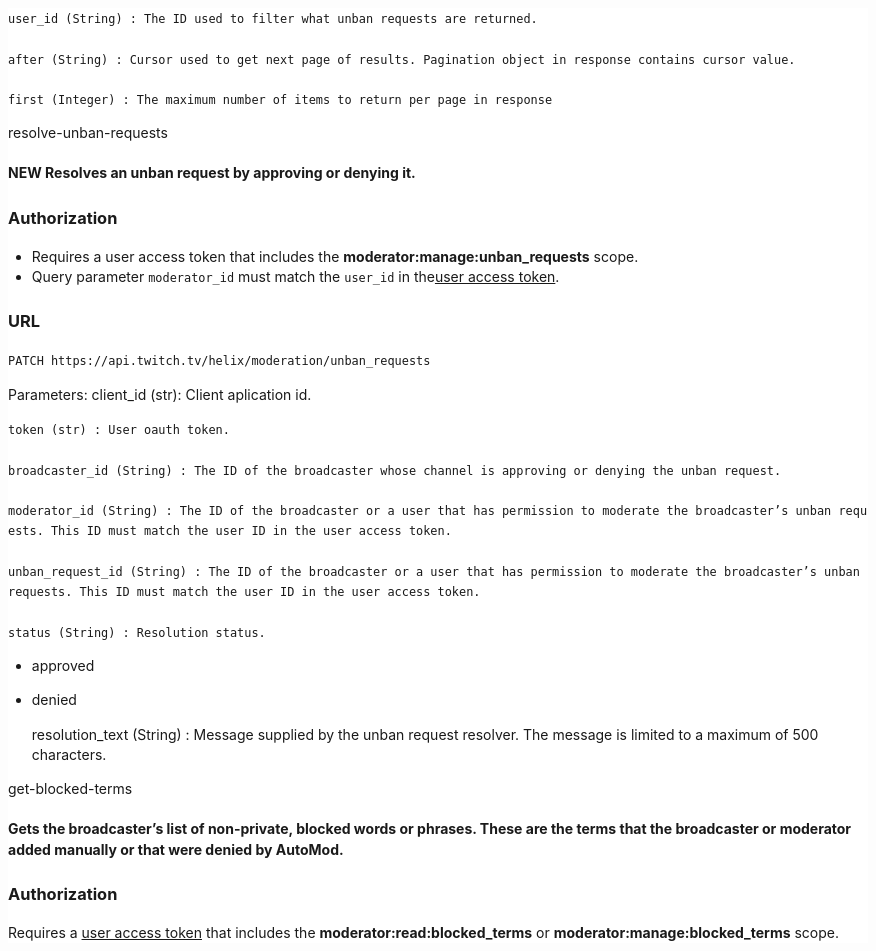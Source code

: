 	user_id (String) : The ID used to filter what unban requests are returned.

	after (String) : Cursor used to get next page of results. Pagination object in response contains cursor value.

	first (Integer) : The maximum number of items to return per page in response



resolve-unban-requests

#### NEW Resolves an unban request by approving or denying it.

### Authorization

* Requires a user access token that includes the **moderator:manage:unban\_requests** scope.
* Query parameter `moderator_id` must match the `user_id` in the[user access token](https://dev.twitch.tv/docs/authentication/#user-access-tokens).

### URL

`PATCH https://api.twitch.tv/helix/moderation/unban_requests`

Parameters:
	client_id (str): Client aplication id.

	token (str) : User oauth token.

	broadcaster_id (String) : The ID of the broadcaster whose channel is approving or denying the unban request.

	moderator_id (String) : The ID of the broadcaster or a user that has permission to moderate the broadcaster’s unban requests. This ID must match the user ID in the user access token.

	unban_request_id (String) : The ID of the broadcaster or a user that has permission to moderate the broadcaster’s unban requests. This ID must match the user ID in the user access token.

	status (String) : Resolution status.

* approved
* denied

	resolution_text (String) : Message supplied by the unban request resolver. The message is limited to a maximum of 500 characters.



get-blocked-terms

#### Gets the broadcaster’s list of non-private, blocked words or phrases. These are the terms that the broadcaster or moderator added manually or that were denied by AutoMod.

### Authorization

Requires a [user access token](https://dev.twitch.tv/docs/authentication/#user-access-tokens) that includes the **moderator:read:blocked\_terms** or **moderator:manage:blocked\_terms** scope.

